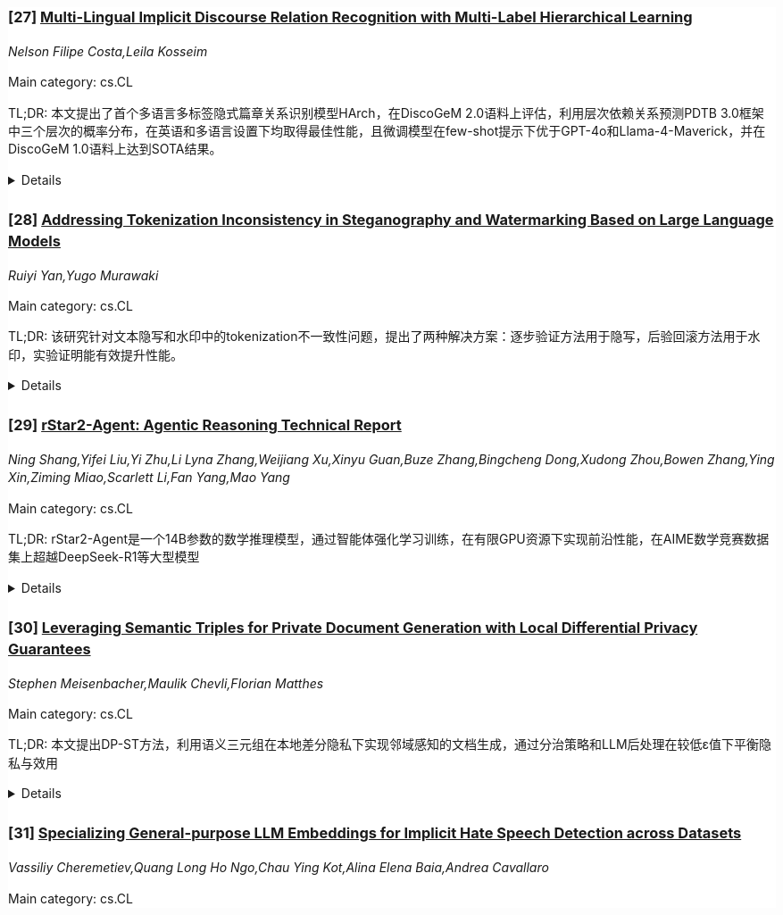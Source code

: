### [27] [Multi-Lingual Implicit Discourse Relation Recognition with Multi-Label Hierarchical Learning](https://arxiv.org/abs/2508.20712)
*Nelson Filipe Costa,Leila Kosseim*

Main category: cs.CL

TL;DR: 本文提出了首个多语言多标签隐式篇章关系识别模型HArch，在DiscoGeM 2.0语料上评估，利用层次依赖关系预测PDTB 3.0框架中三个层次的概率分布，在英语和多语言设置下均取得最佳性能，且微调模型在few-shot提示下优于GPT-4o和Llama-4-Maverick，并在DiscoGeM 1.0语料上达到SOTA结果。


<details><summary>Details</summary></details>


### [28] [Addressing Tokenization Inconsistency in Steganography and Watermarking Based on Large Language Models](https://arxiv.org/abs/2508.20718)
*Ruiyi Yan,Yugo Murawaki*

Main category: cs.CL

TL;DR: 该研究针对文本隐写和水印中的tokenization不一致性问题，提出了两种解决方案：逐步验证方法用于隐写，后验回滚方法用于水印，实验证明能有效提升性能。


<details><summary>Details</summary></details>


### [29] [rStar2-Agent: Agentic Reasoning Technical Report](https://arxiv.org/abs/2508.20722)
*Ning Shang,Yifei Liu,Yi Zhu,Li Lyna Zhang,Weijiang Xu,Xinyu Guan,Buze Zhang,Bingcheng Dong,Xudong Zhou,Bowen Zhang,Ying Xin,Ziming Miao,Scarlett Li,Fan Yang,Mao Yang*

Main category: cs.CL

TL;DR: rStar2-Agent是一个14B参数的数学推理模型，通过智能体强化学习训练，在有限GPU资源下实现前沿性能，在AIME数学竞赛数据集上超越DeepSeek-R1等大型模型


<details><summary>Details</summary></details>


### [30] [Leveraging Semantic Triples for Private Document Generation with Local Differential Privacy Guarantees](https://arxiv.org/abs/2508.20736)
*Stephen Meisenbacher,Maulik Chevli,Florian Matthes*

Main category: cs.CL

TL;DR: 本文提出DP-ST方法，利用语义三元组在本地差分隐私下实现邻域感知的文档生成，通过分治策略和LLM后处理在较低ε值下平衡隐私与效用


<details><summary>Details</summary></details>


### [31] [Specializing General-purpose LLM Embeddings for Implicit Hate Speech Detection across Datasets](https://arxiv.org/abs/2508.20750)
*Vassiliy Cheremetiev,Quang Long Ho Ngo,Chau Ying Kot,Alina Elena Baia,Andrea Cavallaro*

Main category: cs.CL
